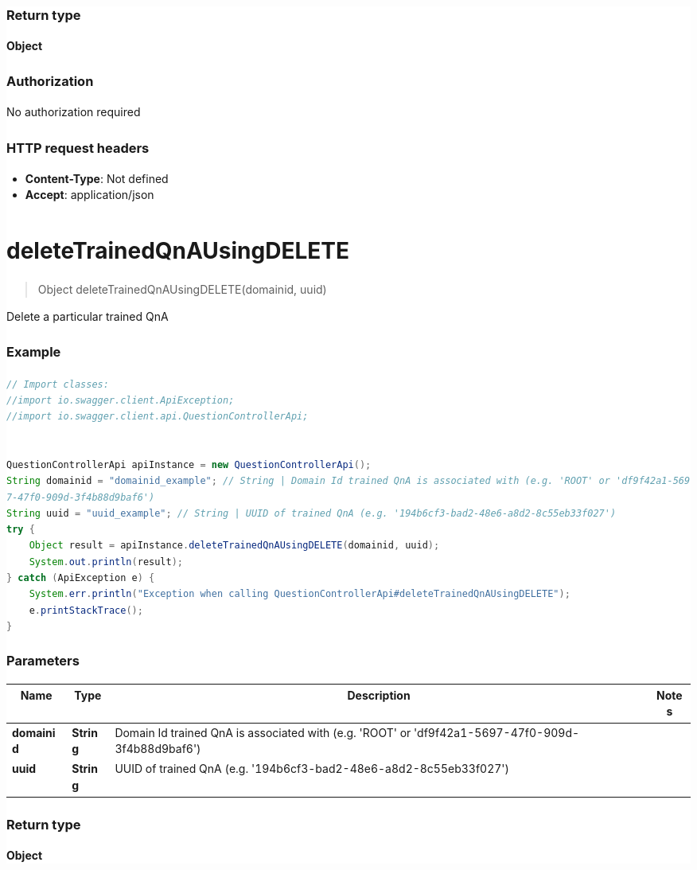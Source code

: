 ### Return type

**Object**

### Authorization

No authorization required

### HTTP request headers

 - **Content-Type**: Not defined
 - **Accept**: application/json

<a name="deleteTrainedQnAUsingDELETE"></a>
# **deleteTrainedQnAUsingDELETE**
> Object deleteTrainedQnAUsingDELETE(domainid, uuid)

Delete a particular trained QnA

### Example
```java
// Import classes:
//import io.swagger.client.ApiException;
//import io.swagger.client.api.QuestionControllerApi;


QuestionControllerApi apiInstance = new QuestionControllerApi();
String domainid = "domainid_example"; // String | Domain Id trained QnA is associated with (e.g. 'ROOT' or 'df9f42a1-5697-47f0-909d-3f4b88d9baf6')
String uuid = "uuid_example"; // String | UUID of trained QnA (e.g. '194b6cf3-bad2-48e6-a8d2-8c55eb33f027')
try {
    Object result = apiInstance.deleteTrainedQnAUsingDELETE(domainid, uuid);
    System.out.println(result);
} catch (ApiException e) {
    System.err.println("Exception when calling QuestionControllerApi#deleteTrainedQnAUsingDELETE");
    e.printStackTrace();
}
```

### Parameters

Name | Type | Description  | Notes
------------- | ------------- | ------------- | -------------
 **domainid** | **String**| Domain Id trained QnA is associated with (e.g. &#39;ROOT&#39; or &#39;df9f42a1-5697-47f0-909d-3f4b88d9baf6&#39;) |
 **uuid** | **String**| UUID of trained QnA (e.g. &#39;194b6cf3-bad2-48e6-a8d2-8c55eb33f027&#39;) |

### Return type

**Object**
